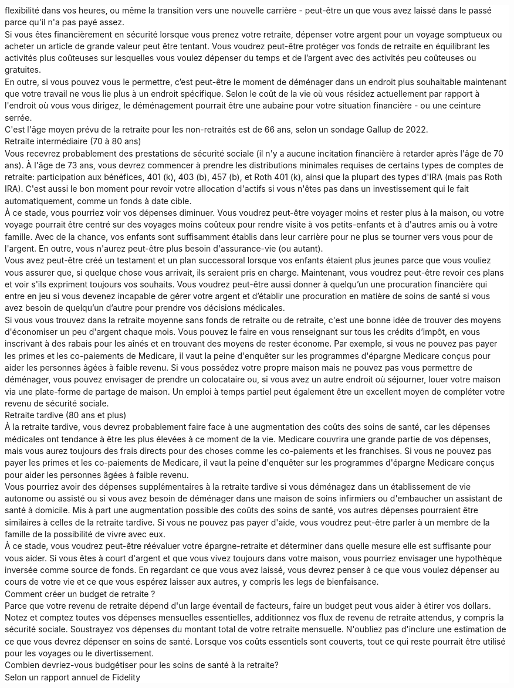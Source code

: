 flexibilité dans vos heures, ou même la transition vers une nouvelle carrière - peut-être un que vous avez laissé dans le passé parce qu'il n'a pas payé assez.<br/>Si vous êtes financièrement en sécurité lorsque vous prenez votre retraite, dépenser votre argent pour un voyage somptueux ou acheter un article de grande valeur peut être tentant. Vous voudrez peut-être protéger vos fonds de retraite en équilibrant les activités plus coûteuses sur lesquelles vous voulez dépenser du temps et de l’argent avec des activités peu coûteuses ou gratuites.<br/>En outre, si vous pouvez vous le permettre, c’est peut-être le moment de déménager dans un endroit plus souhaitable maintenant que votre travail ne vous lie plus à un endroit spécifique. Selon le coût de la vie où vous résidez actuellement par rapport à l'endroit où vous vous dirigez, le déménagement pourrait être une aubaine pour votre situation financière - ou une ceinture serrée.<br/>C'est l'âge moyen prévu de la retraite pour les non-retraités est de 66 ans, selon un sondage Gallup de 2022.<br/>Retraite intermédiaire (70 à 80 ans)<br/>Vous recevrez probablement des prestations de sécurité sociale (il n'y a aucune incitation financière à retarder après l'âge de 70 ans). À l'âge de 73 ans, vous devrez commencer à prendre les distributions minimales requises de certains types de comptes de retraite: participation aux bénéfices, 401 (k), 403 (b), 457 (b), et Roth 401 (k), ainsi que la plupart des types d'IRA (mais pas Roth IRA). C'est aussi le bon moment pour revoir votre allocation d'actifs si vous n'êtes pas dans un investissement qui le fait automatiquement, comme un fonds à date cible.<br/>À ce stade, vous pourriez voir vos dépenses diminuer. Vous voudrez peut-être voyager moins et rester plus à la maison, ou votre voyage pourrait être centré sur des voyages moins coûteux pour rendre visite à vos petits-enfants et à d'autres amis ou à votre famille. Avec de la chance, vos enfants sont suffisamment établis dans leur carrière pour ne plus se tourner vers vous pour de l'argent. En outre, vous n'aurez peut-être plus besoin d'assurance-vie (ou autant).<br/>Vous avez peut-être créé un testament et un plan successoral lorsque vos enfants étaient plus jeunes parce que vous vouliez vous assurer que, si quelque chose vous arrivait, ils seraient pris en charge. Maintenant, vous voudrez peut-être revoir ces plans et voir s'ils expriment toujours vos souhaits. Vous voudrez peut-être aussi donner à quelqu’un une procuration financière qui entre en jeu si vous devenez incapable de gérer votre argent et d’établir une procuration en matière de soins de santé si vous avez besoin de quelqu’un d’autre pour prendre vos décisions médicales.<br/>Si vous vous trouvez dans la retraite moyenne sans fonds de retraite ou de retraite, c'est une bonne idée de trouver des moyens d'économiser un peu d'argent chaque mois. Vous pouvez le faire en vous renseignant sur tous les crédits d’impôt, en vous inscrivant à des rabais pour les aînés et en trouvant des moyens de rester économe. Par exemple, si vous ne pouvez pas payer les primes et les co-paiements de Medicare, il vaut la peine d'enquêter sur les programmes d'épargne Medicare conçus pour aider les personnes âgées à faible revenu. Si vous possédez votre propre maison mais ne pouvez pas vous permettre de déménager, vous pouvez envisager de prendre un colocataire ou, si vous avez un autre endroit où séjourner, louer votre maison via une plate-forme de partage de maison. Un emploi à temps partiel peut également être un excellent moyen de compléter votre revenu de sécurité sociale.<br/>Retraite tardive (80 ans et plus)<br/>À la retraite tardive, vous devrez probablement faire face à une augmentation des coûts des soins de santé, car les dépenses médicales ont tendance à être les plus élevées à ce moment de la vie. Medicare couvrira une grande partie de vos dépenses, mais vous aurez toujours des frais directs pour des choses comme les co-paiements et les franchises. Si vous ne pouvez pas payer les primes et les co-paiements de Medicare, il vaut la peine d'enquêter sur les programmes d'épargne Medicare conçus pour aider les personnes âgées à faible revenu.<br/>Vous pourriez avoir des dépenses supplémentaires à la retraite tardive si vous déménagez dans un établissement de vie autonome ou assisté ou si vous avez besoin de déménager dans une maison de soins infirmiers ou d'embaucher un assistant de santé à domicile. Mis à part une augmentation possible des coûts des soins de santé, vos autres dépenses pourraient être similaires à celles de la retraite tardive. Si vous ne pouvez pas payer d'aide, vous voudrez peut-être parler à un membre de la famille de la possibilité de vivre avec eux.<br/>À ce stade, vous voudrez peut-être réévaluer votre épargne-retraite et déterminer dans quelle mesure elle est suffisante pour vous aider. Si vous êtes à court d'argent et que vous vivez toujours dans votre maison, vous pourriez envisager une hypothèque inversée comme source de fonds. En regardant ce que vous avez laissé, vous devrez penser à ce que vous voulez dépenser au cours de votre vie et ce que vous espérez laisser aux autres, y compris les legs de bienfaisance.<br/>Comment créer un budget de retraite ?<br/>Parce que votre revenu de retraite dépend d'un large éventail de facteurs, faire un budget peut vous aider à étirer vos dollars. Notez et comptez toutes vos dépenses mensuelles essentielles, additionnez vos flux de revenu de retraite attendus, y compris la sécurité sociale. Soustrayez vos dépenses du montant total de votre retraite mensuelle. N'oubliez pas d'inclure une estimation de ce que vous devrez dépenser en soins de santé. Lorsque vos coûts essentiels sont couverts, tout ce qui reste pourrait être utilisé pour les voyages ou le divertissement.<br/>Combien devriez-vous budgétiser pour les soins de santé à la retraite?<br/>Selon un rapport annuel de Fidelity